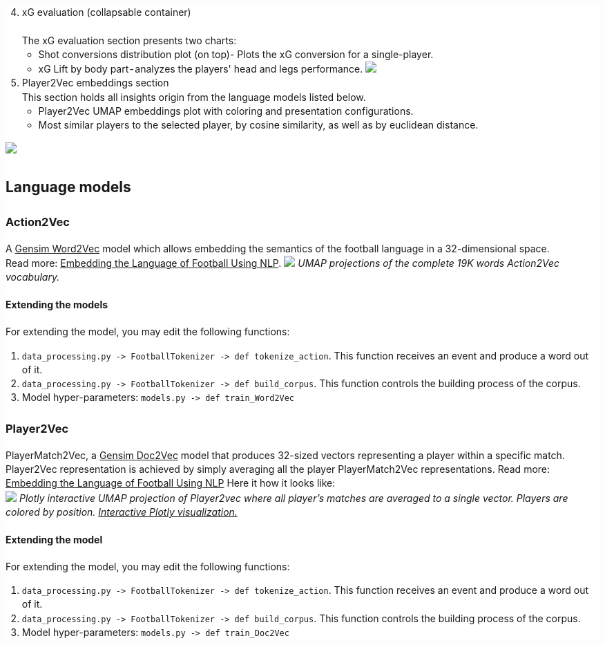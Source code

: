 4. xG evaluation (collapsable container)<br>
<br>The xG evaluation section presents two charts:
    - Shot conversions distribution plot (on top)- Plots the xG conversion for a single-player.
    - xG Lift by body part - analyzes the players' head and legs performance. 
<img src="https://cdn-images-1.medium.com/max/1600/1*zjMxegpvNVCzp4c4FDIDcg.png"><br>
5. Player2Vec embeddings section<br>
This section holds all insights origin from the language models listed below.
    - Player2Vec UMAP embeddings plot with coloring and presentation configurations.
    - Most similar players to the selected player, by cosine similarity, as well as by euclidean distance.
<img src="https://cdn-images-1.medium.com/max/1600/1*0_-lyiPn2kC0ofCm7ymRUQ.png">


## Language models
### Action2Vec
A <a href="https://radimrehurek.com/gensim/models/word2vec.html">Gensim Word2Vec</a> model which allows embedding the semantics of the football language in a 32-dimensional space. 
<br>
Read more: <a href="https://towardsdatascience.com/embedding-the-language-of-football-using-nlp-e52dc153afa6">Embedding the Language of Football Using NLP</a>.
<img src="https://miro.medium.com/max/2000/0*OCSd2lLUVJV22-NA">
<em>UMAP projections of the complete 19K words Action2Vec vocabulary.</em>

#### Extending the models
For extending the model, you may edit the following functions:
1. `data_processing.py -> FootballTokenizer -> def tokenize_action`. This function receives an event and produce a word out of it.
2. `data_processing.py -> FootballTokenizer -> def build_corpus`. This function controls the building process of the corpus.
3. Model hyper-parameters: `models.py -> def train_Word2Vec`

### Player2Vec
PlayerMatch2Vec, a <a href="https://radimrehurek.com/gensim/models/doc2vec.html">Gensim Doc2Vec</a> model that produces 32-sized vectors representing a player within a specific match.<br> 
Player2Vec representation is achieved by simply averaging all the player PlayerMatch2Vec representations.
Read more: <a href="https://towardsdatascience.com/embedding-the-language-of-football-using-nlp-e52dc153afa6">Embedding the Language of Football Using NLP</a>
Here it how it looks like:<br>
<a href="https://chart-studio.plotly.com/create/?fid=ofirmg:4#/"><img src="https://miro.medium.com/max/2000/0*EPo7_M0tZK-1-_ui"></a>
<em>Plotly interactive UMAP projection of Player2vec where all player’s matches are averaged to a single vector. Players are colored by position. 
<a href="https://chart-studio.plotly.com/create/?fid=ofirmg:4#/">Interactive Plotly visualization.</a></em>

#### Extending the model
For extending the model, you may edit the following functions:
1. `data_processing.py -> FootballTokenizer -> def tokenize_action`. This function receives an event and produce a word out of it.
2. `data_processing.py -> FootballTokenizer -> def build_corpus`. This function controls the building process of the corpus.
3. Model hyper-parameters: `models.py -> def train_Doc2Vec`
